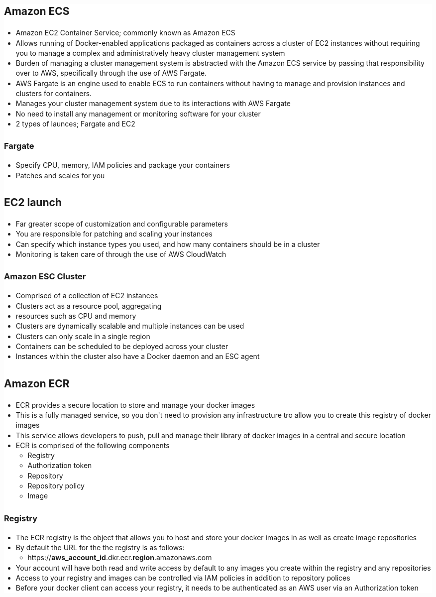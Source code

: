 ## Amazon ECS
- Amazon EC2 Container Service; commonly known as Amazon ECS
- Allows running of Docker-enabled applications packaged as containers across a cluster of EC2 instances without requiring you to manage a complex and administratively heavy cluster management system
- Burden of managing a cluster management system is abstracted with the Amazon ECS service by passing that responsibility over to AWS, specifically through the use of AWS Fargate. 
- AWS Fargate is an engine used to enable ECS to run containers without having to manage and provision instances and clusters for containers. 
- Manages your cluster management system due to its interactions with AWS Fargate
- No need to install any management or monitoring software for your cluster
- 2 types of launces; Fargate and EC2

### Fargate
- Specify CPU, memory, IAM policies and package your containers
- Patches and scales for you

## EC2 launch
- Far greater scope of customization and configurable parameters
- You are responsible for patching and scaling your instances
- Can specify which instance types you used, and how many containers should be in a cluster
- Monitoring is taken care of through the use of AWS CloudWatch

### Amazon ESC Cluster
- Comprised of a collection of EC2 instances
- Clusters act as a resource pool, aggregating
-  resources such as CPU and memory
- Clusters are dynamically scalable and multiple instances can be used
- Clusters can only scale in a single region
- Containers can be scheduled to be deployed across your cluster
- Instances within the cluster also have a Docker daemon and an ESC agent

## Amazon ECR
- ECR provides a secure location to store and manage your docker images
- This is a fully managed service, so you don't need to provision any infrastructure tro allow you to create this registry of docker images
- This service allows developers to push, pull and manage their library of docker images in a central and secure location
- ECR is comprised of the following components
  - Registry
  - Authorization token
  - Repository
  - Repository policy
  - Image

### Registry
- The ECR registry is the object that allows you to host and store your docker images in as well as create image repositories
- By default the URL for the the registry is as follows:
  - https://**aws_account_id**.dkr.ecr.**region**.amazonaws.com
- Your account will have both read and write access by default to any images you create within the registry and any repositories
- Access to your registry and images can be controlled via IAM policies in addition to repository polices
- Before your docker client can access your registry, it needs to be authenticated as an AWS user via an Authorization token
